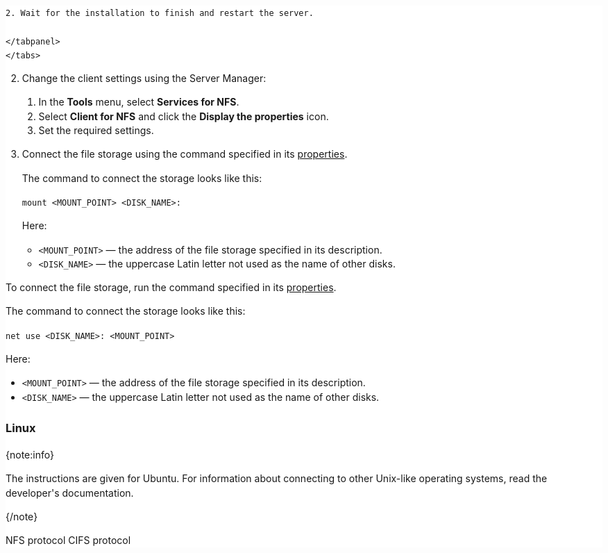     2. Wait for the installation to finish and restart the server.

    </tabpanel>
    </tabs>

2. Change the client settings using the Server Manager:

   1. In the **Tools** menu, select **Services for NFS**.
   1. Select **Client for NFS** and click the **Display the properties** icon.
   1. Set the required settings.

3. Connect the file storage using the command specified in its [properties](#viewing_a_list_of_file_storages).

    The command to connect the storage looks like this:

    ```console
    mount <MOUNT_POINT> <DISK_NAME>:
    ```

    Here:

    - `<MOUNT_POINT>` — the address of the file storage specified in its description.
    - `<DISK_NAME>` — the uppercase Latin letter not used as the name of other disks.

</tabpanel>
<tabpanel>

To connect the file storage, run the command specified in its [properties](#viewing_a_list_of_file_storages).

The command to connect the storage looks like this:

```console
net use <DISK_NAME>: <MOUNT_POINT>
```

Here:

- `<MOUNT_POINT>` — the address of the file storage specified in its description.
- `<DISK_NAME>` — the uppercase Latin letter not used as the name of other disks.

</tabpanel>
</tabs>

### Linux

{note:info}

The instructions are given for Ubuntu. For information about connecting to other Unix-like operating systems, read the developer's documentation.

{/note}

<tabs>
<tablist>
<tab>NFS protocol</tab>
<tab>CIFS protocol</tab>
</tablist>
<tabpanel>
